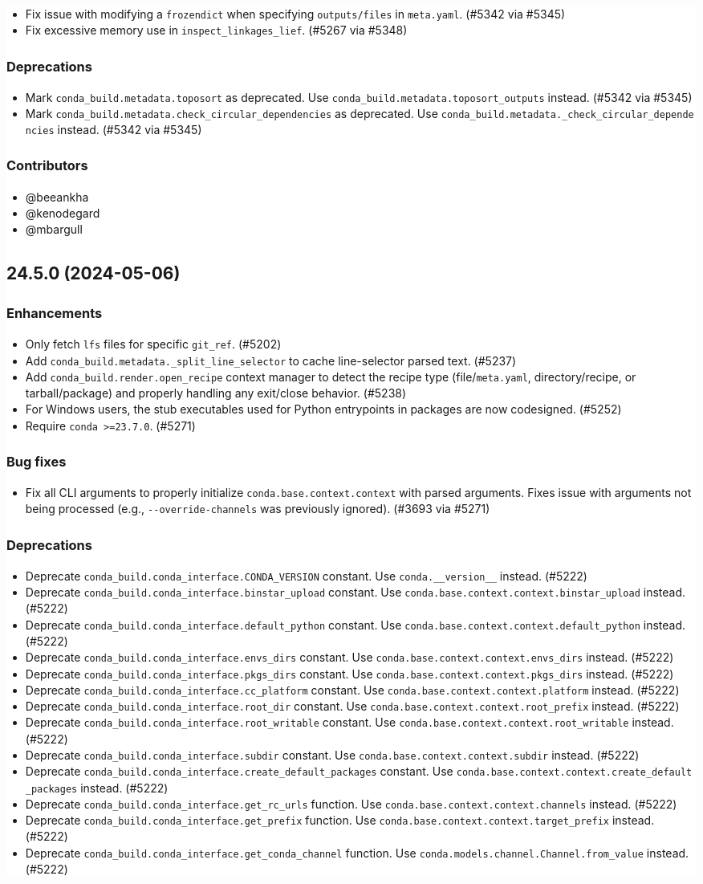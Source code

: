 * Fix issue with modifying a `frozendict` when specifying `outputs/files` in `meta.yaml`. (#5342 via #5345)
* Fix excessive memory use in `inspect_linkages_lief`. (#5267 via #5348)

### Deprecations

* Mark `conda_build.metadata.toposort` as deprecated. Use `conda_build.metadata.toposort_outputs` instead. (#5342 via #5345)
* Mark `conda_build.metadata.check_circular_dependencies` as deprecated. Use `conda_build.metadata._check_circular_dependencies` instead. (#5342 via #5345)

### Contributors

* @beeankha
* @kenodegard
* @mbargull



## 24.5.0 (2024-05-06)

### Enhancements

* Only fetch `lfs` files for specific `git_ref`. (#5202)
* Add `conda_build.metadata._split_line_selector` to cache line-selector parsed text. (#5237)
* Add `conda_build.render.open_recipe` context manager to detect the recipe type (file/`meta.yaml`, directory/recipe, or tarball/package) and properly handling any exit/close behavior. (#5238)
* For Windows users, the stub executables used for Python entrypoints in packages are now codesigned. (#5252)
* Require `conda >=23.7.0`. (#5271)

### Bug fixes

* Fix all CLI arguments to properly initialize `conda.base.context.context` with parsed arguments. Fixes issue with arguments not being processed (e.g., `--override-channels` was previously ignored). (#3693 via #5271)

### Deprecations

* Deprecate `conda_build.conda_interface.CONDA_VERSION` constant. Use `conda.__version__` instead. (#5222)
* Deprecate `conda_build.conda_interface.binstar_upload` constant. Use `conda.base.context.context.binstar_upload` instead. (#5222)
* Deprecate `conda_build.conda_interface.default_python` constant. Use `conda.base.context.context.default_python` instead. (#5222)
* Deprecate `conda_build.conda_interface.envs_dirs` constant. Use `conda.base.context.context.envs_dirs` instead. (#5222)
* Deprecate `conda_build.conda_interface.pkgs_dirs` constant. Use `conda.base.context.context.pkgs_dirs` instead. (#5222)
* Deprecate `conda_build.conda_interface.cc_platform` constant. Use `conda.base.context.context.platform` instead. (#5222)
* Deprecate `conda_build.conda_interface.root_dir` constant. Use `conda.base.context.context.root_prefix` instead. (#5222)
* Deprecate `conda_build.conda_interface.root_writable` constant. Use `conda.base.context.context.root_writable` instead. (#5222)
* Deprecate `conda_build.conda_interface.subdir` constant. Use `conda.base.context.context.subdir` instead. (#5222)
* Deprecate `conda_build.conda_interface.create_default_packages` constant. Use `conda.base.context.context.create_default_packages` instead. (#5222)
* Deprecate `conda_build.conda_interface.get_rc_urls` function. Use `conda.base.context.context.channels` instead. (#5222)
* Deprecate `conda_build.conda_interface.get_prefix` function. Use `conda.base.context.context.target_prefix` instead. (#5222)
* Deprecate `conda_build.conda_interface.get_conda_channel` function. Use `conda.models.channel.Channel.from_value` instead. (#5222)